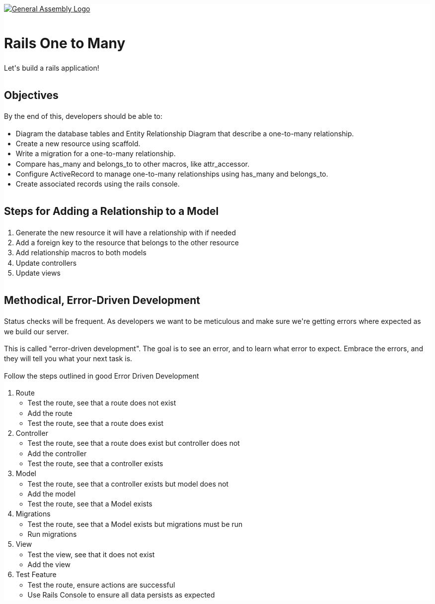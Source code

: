 [![General Assembly Logo](https://camo.githubusercontent.com/1a91b05b8f4d44b5bbfb83abac2b0996d8e26c92/687474703a2f2f692e696d6775722e636f6d2f6b6538555354712e706e67)](https://generalassemb.ly/education/web-development-immersive)

# Rails One to Many

Let's build a rails application!

## Objectives

By the end of this, developers should be able to:

- Diagram the database tables and Entity Relationship Diagram that describe a one-to-many relationship.
- Create a new resource using scaffold.
- Write a migration for a one-to-many relationship.
- Compare has_many and belongs_to to other macros, like attr_accessor.
- Configure ActiveRecord to manage one-to-many relationships using has_many and belongs_to.
- Create associated records using the rails console.


## Steps for Adding a Relationship to a Model

1. Generate the new resource it will have a relationship with if needed
1. Add a foreign key to the resource that belongs to the other resource
1. Add relationship macros to both models
1. Update controllers
1. Update views

## Methodical, Error-Driven Development

Status checks will be frequent. As developers we want to be meticulous and make
sure we're getting errors where expected as we build our server.

This is called "error-driven development". The goal is to see an error, and to
learn what error to expect. Embrace the errors, and they will tell you what
your next task is.

Follow the steps outlined in good Error Driven Development

1. Route
    - Test the route, see that a route does not exist
    - Add the route
    - Test the route, see that a route does exist
1. Controller
    - Test the route, see that a route does exist but controller does not
    - Add the controller
    - Test the route, see that a controller exists
1. Model
    - Test the route, see that a controller exists but model does not
    - Add the model
    - Test the route, see that a Model exists
1. Migrations
    - Test the route, see that a Model exists but migrations must be run
    - Run migrations
1. View
    - Test the view, see that it does not exist
    - Add the view
1. Test Feature
    - Test the route, ensure actions are successful
    - Use Rails Console to ensure all data persists as expected
    
